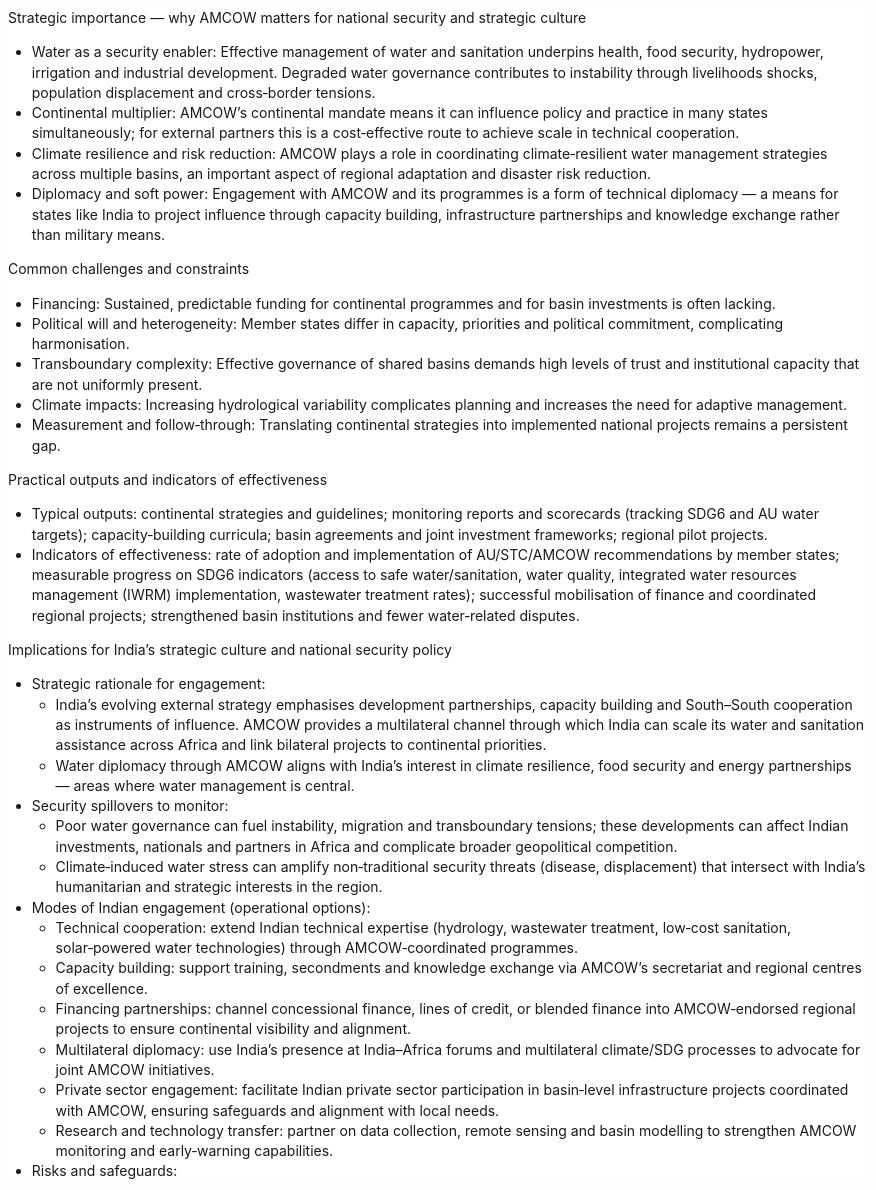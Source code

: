 Strategic importance — why AMCOW matters for national security and strategic culture
- Water as a security enabler: Effective management of water and sanitation underpins health, food security, hydropower, irrigation and industrial development. Degraded water governance contributes to instability through livelihoods shocks, population displacement and cross‑border tensions.
- Continental multiplier: AMCOW’s continental mandate means it can influence policy and practice in many states simultaneously; for external partners this is a cost‑effective route to achieve scale in technical cooperation.
- Climate resilience and risk reduction: AMCOW plays a role in coordinating climate‑resilient water management strategies across multiple basins, an important aspect of regional adaptation and disaster risk reduction.
- Diplomacy and soft power: Engagement with AMCOW and its programmes is a form of technical diplomacy — a means for states like India to project influence through capacity building, infrastructure partnerships and knowledge exchange rather than military means.

Common challenges and constraints
- Financing: Sustained, predictable funding for continental programmes and for basin investments is often lacking.
- Political will and heterogeneity: Member states differ in capacity, priorities and political commitment, complicating harmonisation.
- Transboundary complexity: Effective governance of shared basins demands high levels of trust and institutional capacity that are not uniformly present.
- Climate impacts: Increasing hydrological variability complicates planning and increases the need for adaptive management.
- Measurement and follow‑through: Translating continental strategies into implemented national projects remains a persistent gap.

Practical outputs and indicators of effectiveness
- Typical outputs: continental strategies and guidelines; monitoring reports and scorecards (tracking SDG6 and AU water targets); capacity‑building curricula; basin agreements and joint investment frameworks; regional pilot projects.
- Indicators of effectiveness: rate of adoption and implementation of AU/STC/AMCOW recommendations by member states; measurable progress on SDG6 indicators (access to safe water/sanitation, water quality, integrated water resources management (IWRM) implementation, wastewater treatment rates); successful mobilisation of finance and coordinated regional projects; strengthened basin institutions and fewer water‑related disputes.

Implications for India’s strategic culture and national security policy
- Strategic rationale for engagement:
  - India’s evolving external strategy emphasises development partnerships, capacity building and South–South cooperation as instruments of influence. AMCOW provides a multilateral channel through which India can scale its water and sanitation assistance across Africa and link bilateral projects to continental priorities.
  - Water diplomacy through AMCOW aligns with India’s interest in climate resilience, food security and energy partnerships — areas where water management is central.
- Security spillovers to monitor:
  - Poor water governance can fuel instability, migration and transboundary tensions; these developments can affect Indian investments, nationals and partners in Africa and complicate broader geopolitical competition.
  - Climate‑induced water stress can amplify non‑traditional security threats (disease, displacement) that intersect with India’s humanitarian and strategic interests in the region.
- Modes of Indian engagement (operational options):
  - Technical cooperation: extend Indian technical expertise (hydrology, wastewater treatment, low‑cost sanitation, solar‑powered water technologies) through AMCOW‑coordinated programmes.
  - Capacity building: support training, secondments and knowledge exchange via AMCOW’s secretariat and regional centres of excellence.
  - Financing partnerships: channel concessional finance, lines of credit, or blended finance into AMCOW‑endorsed regional projects to ensure continental visibility and alignment.
  - Multilateral diplomacy: use India’s presence at India–Africa forums and multilateral climate/SDG processes to advocate for joint AMCOW initiatives.
  - Private sector engagement: facilitate Indian private sector participation in basin‑level infrastructure projects coordinated with AMCOW, ensuring safeguards and alignment with local needs.
  - Research and technology transfer: partner on data collection, remote sensing and basin modelling to strengthen AMCOW monitoring and early‑warning capabilities.
- Risks and safeguards: